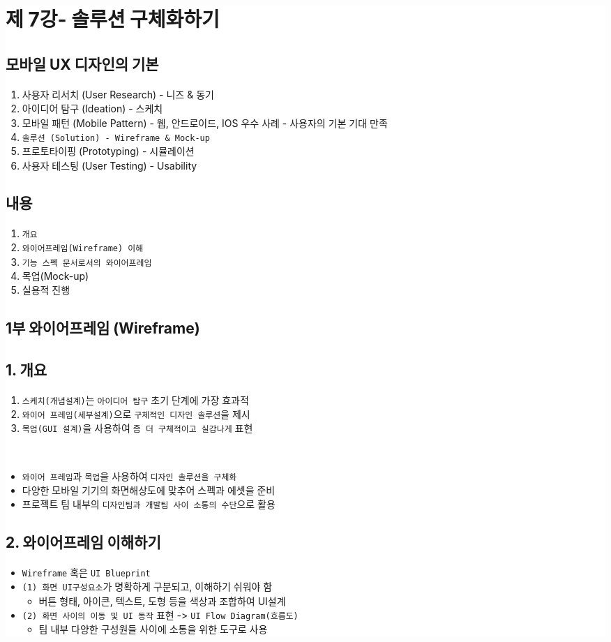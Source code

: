 # 제 7강- 솔루션 구체화하기

## 모바일 UX 디자인의 기본
1. 사용자 리서치 (User Research) - 니즈 & 동기
2. 아이디어 탐구 (Ideation) - 스케치
3. 모바일 패턴 (Mobile Pattern) - 웹, 안드로이드, IOS 우수 사례 - 사용자의 기본 기대 만족
4. `솔루션 (Solution) - Wireframe & Mock-up`
5. 프로토타이핑 (Prototyping) - 시뮬레이션
6. 사용자 테스팅 (User Testing) - Usability

## 내용
1. `개요`
2. `와이어프레임(Wireframe) 이해`
3. `기능 스펙 문서로서의 와이어프레임`
4. 목업(Mock-up)
5. 실용적 진행

## 1부 와이어프레임 (Wireframe)

## 1. 개요
1. `스케치(개념설계)`는 `아이디어 탐구` 초기 단계에 가장 효과적
2. `와이어 프레임(세부설계)`으로 `구체적인 디자인 솔루션`을 제시
3. `목업(GUI 설계)`을 사용하여 `좀 더 구체적이고 실감나게` 표현

<br>

- `와이어 프레임`과 `목업`을 사용하여 `디자인 솔루션을 구체화`
- 다양한 모바일 기기의 화면해상도에 맞추어 스펙과 에셋을 준비
- 프로젝트 팀 내부의 `디자인팀과 개발팀 사이 소통의 수단`으로 활용

## 2. 와이어프레임 이해하기
- `Wireframe` 혹은 `UI Blueprint`
- `(1) 화면 UI구성요소`가 명확하게 구분되고, 이해하기 쉬워야 함
    - 버튼 형태, 아이콘, 텍스트, 도형 등을 색상과 조합하여 UI설계
- `(2) 화면 사이의 이동 및 UI 동작` 표현 -> `UI Flow Diagram(흐름도)`
    - 팀 내부 다양한 구성원들 사이에 소통을 위한 도구로 사용 